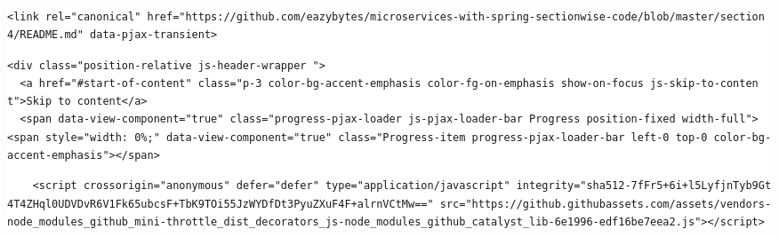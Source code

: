   <meta name="turbo-cache-control" content="no-preview" data-pjax-transient="">

    
  <meta name="go-import" content="github.com/eazybytes/microservices-with-spring-sectionwise-code git https://github.com/eazybytes/microservices-with-spring-sectionwise-code.git">

  <meta name="octolytics-dimension-user_id" content="79041235" /><meta name="octolytics-dimension-user_login" content="eazybytes" /><meta name="octolytics-dimension-repository_id" content="410832481" /><meta name="octolytics-dimension-repository_nwo" content="eazybytes/microservices-with-spring-sectionwise-code" /><meta name="octolytics-dimension-repository_public" content="true" /><meta name="octolytics-dimension-repository_is_fork" content="false" /><meta name="octolytics-dimension-repository_network_root_id" content="410832481" /><meta name="octolytics-dimension-repository_network_root_nwo" content="eazybytes/microservices-with-spring-sectionwise-code" />



    <link rel="canonical" href="https://github.com/eazybytes/microservices-with-spring-sectionwise-code/blob/master/section4/README.md" data-pjax-transient>
  <meta name="turbo-body-classes" content="logged-in env-production page-responsive page-blob">


  <meta name="browser-stats-url" content="https://api.github.com/_private/browser/stats">

  <meta name="browser-errors-url" content="https://api.github.com/_private/browser/errors">

  <meta name="browser-optimizely-client-errors-url" content="https://api.github.com/_private/browser/optimizely_client/errors">

  <link rel="mask-icon" href="https://github.githubassets.com/pinned-octocat.svg" color="#000000">
  <link rel="alternate icon" class="js-site-favicon" type="image/png" href="https://github.githubassets.com/favicons/favicon.png">
  <link rel="icon" class="js-site-favicon" type="image/svg+xml" href="https://github.githubassets.com/favicons/favicon.svg">

<meta name="theme-color" content="#1e2327">
<meta name="color-scheme" content="light dark" />


  <link rel="manifest" href="/manifest.json" crossOrigin="use-credentials">

  </head>

  <body class="logged-in env-production page-responsive page-blob" style="word-wrap: break-word;">
    

    <div class="position-relative js-header-wrapper ">
      <a href="#start-of-content" class="p-3 color-bg-accent-emphasis color-fg-on-emphasis show-on-focus js-skip-to-content">Skip to content</a>
      <span data-view-component="true" class="progress-pjax-loader js-pjax-loader-bar Progress position-fixed width-full">
    <span style="width: 0%;" data-view-component="true" class="Progress-item progress-pjax-loader-bar left-0 top-0 color-bg-accent-emphasis"></span>
</span>      
      


        <script crossorigin="anonymous" defer="defer" type="application/javascript" integrity="sha512-7fFr5+6i+l5LyfjnTyb9Gt4T4ZHql0UDVDvR6V1Fk65ubcsF+TbK9TOi55JzWYDfDt3PyuZXuF4F+alrnVCtMw==" src="https://github.githubassets.com/assets/vendors-node_modules_github_mini-throttle_dist_decorators_js-node_modules_github_catalyst_lib-6e1996-edf16be7eea2.js"></script>
<script crossorigin="anonymous" defer="defer" type="application/javascript" integrity="sha512-UjJpp2TqOgteHXA9PI+aCQBM1ycKLh+WcWtL7iaca9LQJZpO4cU0/mR42dEb/ve0BU6GRLZxY0sTX3qewu5ELg==" src="https://github.githubassets.com/assets/vendors-node_modules_github_clipboard-copy-element_dist_index_esm_js-node_modules_delegated-e-e4591b-523269a764ea.js"></script>
<script crossorigin="anonymous" defer="defer" type="application/javascript" integrity="sha512-i/RLEzWZ8ssXo9WCMhDgvNj9ZPo4jACHc5J+L6qDr52iiNLs14qeDEDoMmcFXAADOZFst/4ST/YuYE4ZKRCssA==" src="https://github.githubassets.com/assets/app_assets_modules_github_command-palette_items_help-item_ts-app_assets_modules_github_comman-7e29fd-8bf44b133599.js"></script>
<script crossorigin="anonymous" defer="defer" type="application/javascript" integrity="sha512-/AqDngO4QYXEZuCjXd4bczs4dsa2ck5dKxJSNfRRHYfaps7vwOcvrDFyNm7mncy95k2APmcWVjoGpZRhfEwqTw==" src="https://github.githubassets.com/assets/command-palette-fc0a839e03b8.js"></script>
